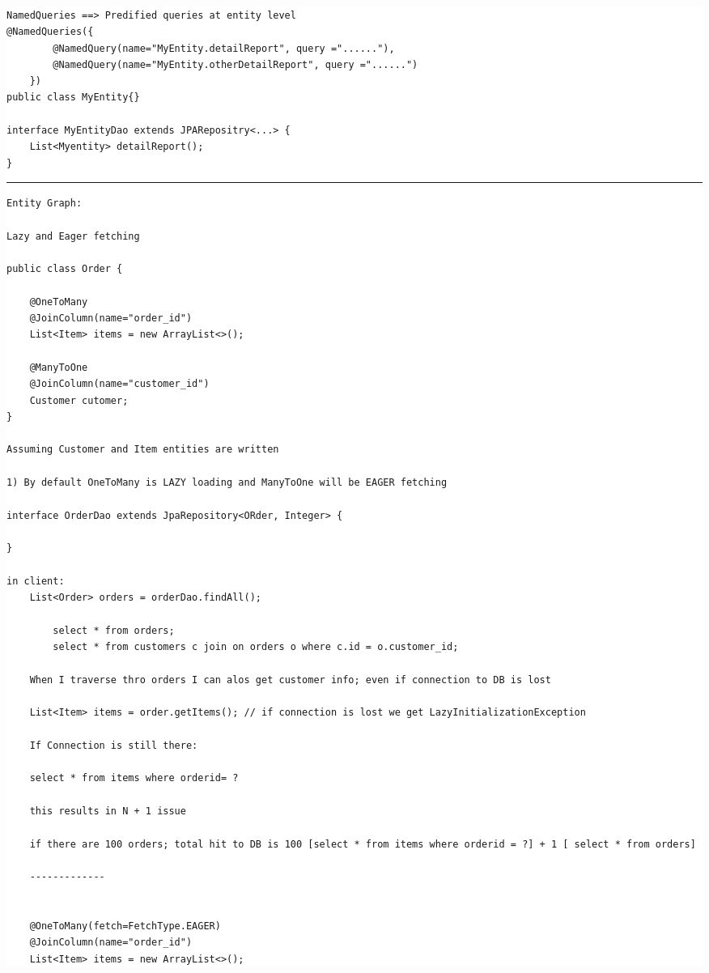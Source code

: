 
	NamedQueries ==> Predified queries at entity level
	@NamedQueries({
			@NamedQuery(name="MyEntity.detailReport", query ="......"),
			@NamedQuery(name="MyEntity.otherDetailReport", query ="......")
		})
	public class MyEntity{}

	interface MyEntityDao extends JPARepositry<...> {
		List<Myentity> detailReport();
	}
-----------------------------------------------------
	Entity Graph:

	Lazy and Eager fetching

	public class Order {

		@OneToMany
		@JoinColumn(name="order_id")
		List<Item> items = new ArrayList<>();

		@ManyToOne
		@JoinColumn(name="customer_id")
		Customer cutomer;
	}

	Assuming Customer and Item entities are written

	1) By default OneToMany is LAZY loading and ManyToOne will be EAGER fetching

	interface OrderDao extends JpaRepository<ORder, Integer> {

	}

	in client:
		List<Order> orders = orderDao.findAll();

			select * from orders;
			select * from customers c join on orders o where c.id = o.customer_id;

		When I traverse thro orders I can alos get customer info; even if connection to DB is lost

		List<Item> items = order.getItems(); // if connection is lost we get LazyInitializationException

		If Connection is still there:

		select * from items where orderid= ?

		this results in N + 1 issue

		if there are 100 orders; total hit to DB is 100 [select * from items where orderid = ?] + 1 [ select * from orders]

		-------------


		@OneToMany(fetch=FetchType.EAGER)
		@JoinColumn(name="order_id")
		List<Item> items = new ArrayList<>();
